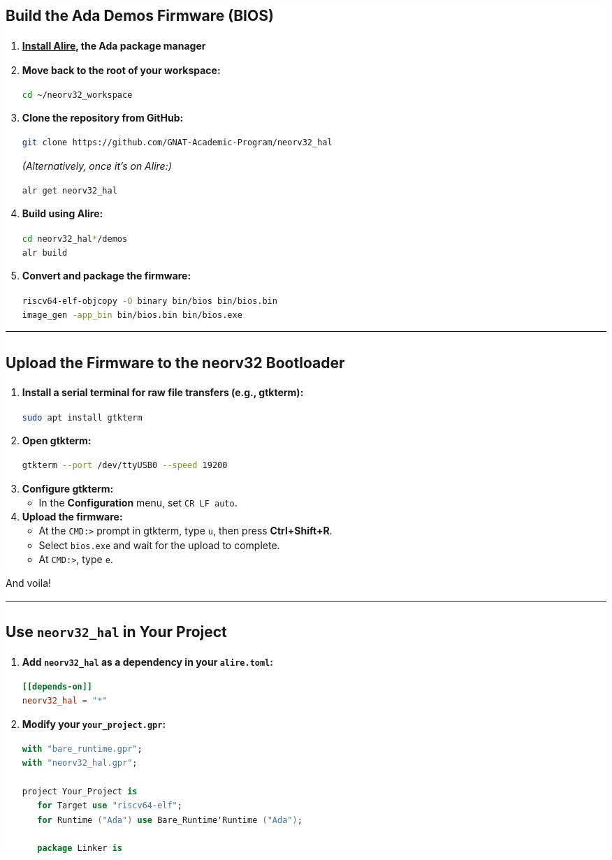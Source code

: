
## Build the Ada Demos Firmware (BIOS)

1. **[Install Alire](https://alire.ada.dev/), the Ada package manager**

2. **Move back to the root of your workspace:**
   ```bash
   cd ~/neorv32_workspace
   ```
3. **Clone the repository from GitHub:**
   ```bash
   git clone https://github.com/GNAT-Academic-Program/neorv32_hal
   ```
   *(Alternatively, once it’s on Alire:)*
   ```bash
   alr get neorv32_hal
   ```
4. **Build using Alire:**
   ```bash
   cd neorv32_hal*/demos
   alr build
   ```
5. **Convert and package the firmware:**
   ```bash
   riscv64-elf-objcopy -O binary bin/bios bin/bios.bin
   image_gen -app_bin bin/bios.bin bin/bios.exe
   ```

---

## Upload the Firmware to the neorv32 Bootloader

1. **Install a serial terminal for raw file transfers (e.g., gtkterm):**
   ```bash
   sudo apt install gtkterm
   ```
2. **Open gtkterm:**
   ```bash
   gtkterm --port /dev/ttyUSB0 --speed 19200
   ```
3. **Configure gtkterm:**
   - In the **Configuration** menu, set `CR LF auto`.
4. **Upload the firmware:**
   - At the `CMD:>` prompt in gtkterm, type `u`, then press **Ctrl+Shift+R**.
   - Select `bios.exe` and wait for the upload to complete.
   - At `CMD:>`, type `e`.

And voila!

---

## Use `neorv32_hal` in Your Project

1. **Add `neorv32_hal` as a dependency in your `alire.toml`:**
   ```toml
   [[depends-on]]
   neorv32_hal = "*"
   ```
2. **Modify your `your_project.gpr`:**
   ```ada
   with "bare_runtime.gpr";
   with "neorv32_hal.gpr";

   project Your_Project is
      for Target use "riscv64-elf";
      for Runtime ("Ada") use Bare_Runtime'Runtime ("Ada");

      package Linker is
   ```